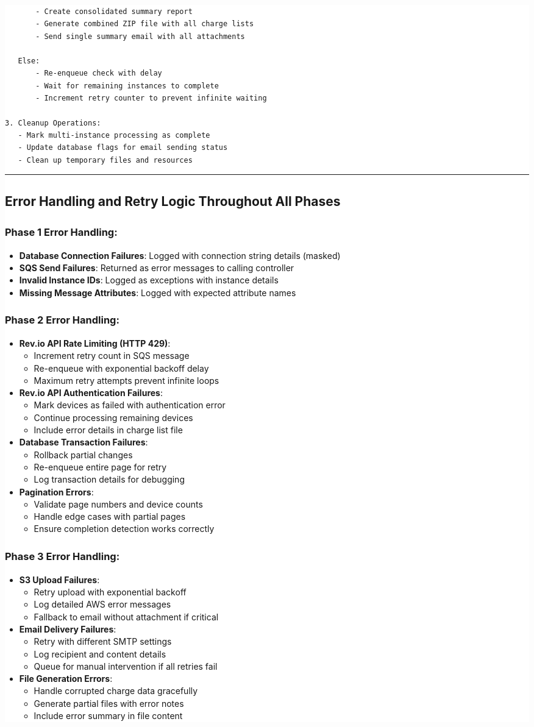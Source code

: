   ```
         - Create consolidated summary report
         - Generate combined ZIP file with all charge lists
         - Send single summary email with all attachments
     
     Else:
         - Re-enqueue check with delay
         - Wait for remaining instances to complete
         - Increment retry counter to prevent infinite waiting
  
  3. Cleanup Operations:
     - Mark multi-instance processing as complete
     - Update database flags for email sending status
     - Clean up temporary files and resources
  ```

---

## Error Handling and Retry Logic Throughout All Phases

### Phase 1 Error Handling:
- **Database Connection Failures**: Logged with connection string details (masked)
- **SQS Send Failures**: Returned as error messages to calling controller
- **Invalid Instance IDs**: Logged as exceptions with instance details
- **Missing Message Attributes**: Logged with expected attribute names

### Phase 2 Error Handling:
- **Rev.io API Rate Limiting (HTTP 429)**:
  - Increment retry count in SQS message
  - Re-enqueue with exponential backoff delay
  - Maximum retry attempts prevent infinite loops
- **Rev.io API Authentication Failures**:
  - Mark devices as failed with authentication error
  - Continue processing remaining devices
  - Include error details in charge list file
- **Database Transaction Failures**:
  - Rollback partial changes
  - Re-enqueue entire page for retry
  - Log transaction details for debugging
- **Pagination Errors**:
  - Validate page numbers and device counts
  - Handle edge cases with partial pages
  - Ensure completion detection works correctly

### Phase 3 Error Handling:
- **S3 Upload Failures**:
  - Retry upload with exponential backoff
  - Log detailed AWS error messages
  - Fallback to email without attachment if critical
- **Email Delivery Failures**:
  - Retry with different SMTP settings
  - Log recipient and content details
  - Queue for manual intervention if all retries fail
- **File Generation Errors**:
  - Handle corrupted charge data gracefully
  - Generate partial files with error notes
  - Include error summary in file content
